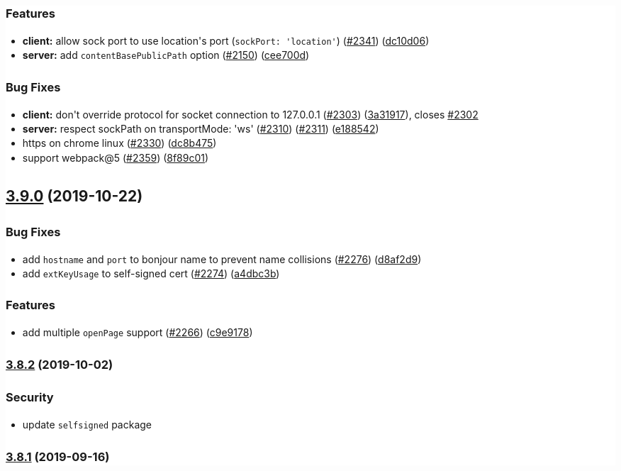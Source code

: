 
### Features

* **client:** allow sock port to use location's port (`sockPort: 'location'`) ([#2341](https://github.com/webpack/webpack-dev-server/issues/2341)) ([dc10d06](https://github.com/webpack/webpack-dev-server/commit/dc10d0647413ad57814b684b5f6ef3659531f0f6))
* **server:** add `contentBasePublicPath` option ([#2150](https://github.com/webpack/webpack-dev-server/issues/2150)) ([cee700d](https://github.com/webpack/webpack-dev-server/commit/cee700d59aff644a499ee310c4a32d5c5693e559))


### Bug Fixes

* **client:** don't override protocol for socket connection to 127.0.0.1 ([#2303](https://github.com/webpack/webpack-dev-server/issues/2303)) ([3a31917](https://github.com/webpack/webpack-dev-server/commit/3a31917a02818dabb3dc549e3e4994618475d131)), closes [#2302](https://github.com/webpack/webpack-dev-server/issues/2302)
* **server:** respect sockPath on transportMode: 'ws' ([#2310](https://github.com/webpack/webpack-dev-server/issues/2310)) ([#2311](https://github.com/webpack/webpack-dev-server/issues/2311)) ([e188542](https://github.com/webpack/webpack-dev-server/commit/e188542d888dbb55be64c9da2f747343b73c319f))
* https on chrome linux ([#2330](https://github.com/webpack/webpack-dev-server/issues/2330)) ([dc8b475](https://github.com/webpack/webpack-dev-server/commit/dc8b47510e24649edb38e5a07579be389898189e))
* support webpack@5 ([#2359](https://github.com/webpack/webpack-dev-server/issues/2359)) ([8f89c01](https://github.com/webpack/webpack-dev-server/commit/8f89c0188579a419dc68021f8bc0fbeae70cbe5d))

## [3.9.0](https://github.com/webpack/webpack-dev-server/compare/v3.8.2...v3.9.0) (2019-10-22)


### Bug Fixes

* add `hostname` and `port` to bonjour name to prevent name collisions ([#2276](https://github.com/webpack/webpack-dev-server/issues/2276)) ([d8af2d9](https://github.com/webpack/webpack-dev-server/commit/d8af2d9))
* add `extKeyUsage` to self-signed cert ([#2274](https://github.com/webpack/webpack-dev-server/issues/2274)) ([a4dbc3b](https://github.com/webpack/webpack-dev-server/commit/a4dbc3b))


### Features

* add multiple `openPage` support ([#2266](https://github.com/webpack/webpack-dev-server/issues/2266)) ([c9e9178](https://github.com/webpack/webpack-dev-server/commit/c9e9178))

### [3.8.2](https://github.com/webpack/webpack-dev-server/compare/v3.8.1...v3.8.2) (2019-10-02)

### Security

* update `selfsigned` package

### [3.8.1](https://github.com/webpack/webpack-dev-server/compare/v3.8.0...v3.8.1) (2019-09-16)
